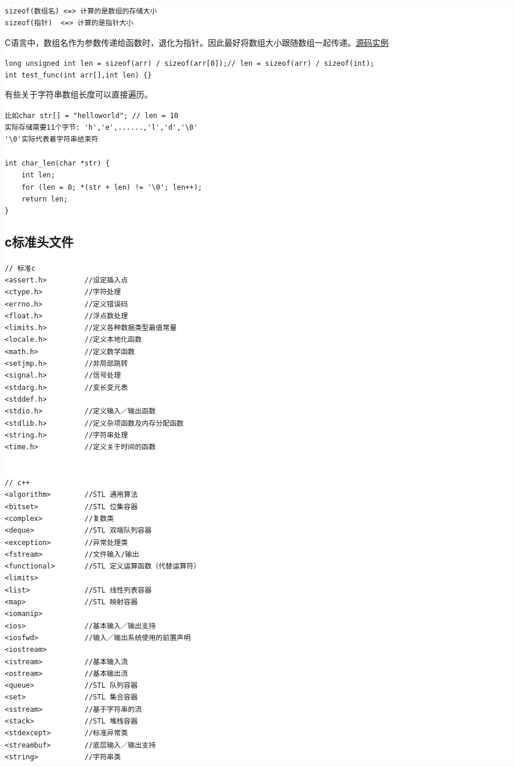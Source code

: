 	sizeof(数组名)	<=> 计算的是数组的存储大小
	sizeof(指针)	<=> 计算的是指针大小
	
	
C语言中，数组名作为参数传递给函数时，退化为指针。因此最好将数组大小跟随数组一起传递。[源码实例](https://github.com/wenruo95/algorithm/blob/master/c/test-array.c)
	
	long unsigned int len = sizeof(arr) / sizeof(arr[0]);// len = sizeof(arr) / sizeof(int);
	int test_func(int arr[],int len) {}

有些关于字符串数组长度可以直接遍历。


	比如char str[] = "helloworld"; // len = 10
	实际存储需要11个字节: 'h','e',......,'l','d','\0'
	'\0'实际代表着字符串结束符
	
	int char_len(char *str) {
		int len;
		for (len = 0; *(str + len) != '\0'; len++);
		return len;
	}
	

## c标准头文件

	// 标准c
	<assert.h>         //设定插入点
	<ctype.h>          //字符处理
	<errno.h>          //定义错误码
	<float.h>          //浮点数处理
	<limits.h>         //定义各种数据类型最值常量
	<locale.h>         //定义本地化函数
	<math.h>           //定义数学函数
	<setjmp.h>         //非局部跳转
	<signal.h>         //信号处理
	<stdarg.h>         //变长变元表
	<stddef.h>
	<stdio.h>          //定义输入／输出函数
	<stdlib.h>         //定义杂项函数及内存分配函数
	<string.h>         //字符串处理
	<time.h>           //定义关于时间的函数
	
	
	// c++
	<algorithm>        //STL 通用算法
	<bitset>           //STL 位集容器
	<complex>          //复数类
	<deque>            //STL 双端队列容器
	<exception>        //异常处理类
	<fstream>          //文件输入/输出
	<functional>       //STL 定义运算函数（代替运算符）
	<limits>
	<list>             //STL 线性列表容器
	<map>              //STL 映射容器
	<iomanip>
	<ios>              //基本输入／输出支持
	<iosfwd>           //输入／输出系统使用的前置声明
	<iostream>
	<istream>          //基本输入流
	<ostream>          //基本输出流
	<queue>            //STL 队列容器
	<set>              //STL 集合容器
	<sstream>          //基于字符串的流
	<stack>            //STL 堆栈容器　　　　
	<stdexcept>        //标准异常类
	<streambuf>        //底层输入／输出支持
	<string>           //字符串类